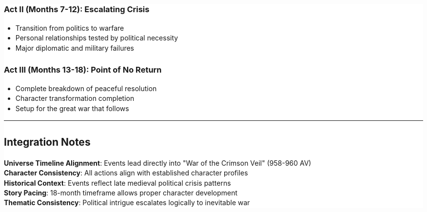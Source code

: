 ### Act II (Months 7-12): Escalating Crisis  
- Transition from politics to warfare
- Personal relationships tested by political necessity
- Major diplomatic and military failures

### Act III (Months 13-18): Point of No Return
- Complete breakdown of peaceful resolution
- Character transformation completion
- Setup for the great war that follows

---

## Integration Notes

**Universe Timeline Alignment**: Events lead directly into "War of the Crimson Veil" (958-960 AV)  
**Character Consistency**: All actions align with established character profiles  
**Historical Context**: Events reflect late medieval political crisis patterns  
**Story Pacing**: 18-month timeframe allows proper character development  
**Thematic Consistency**: Political intrigue escalates logically to inevitable war
